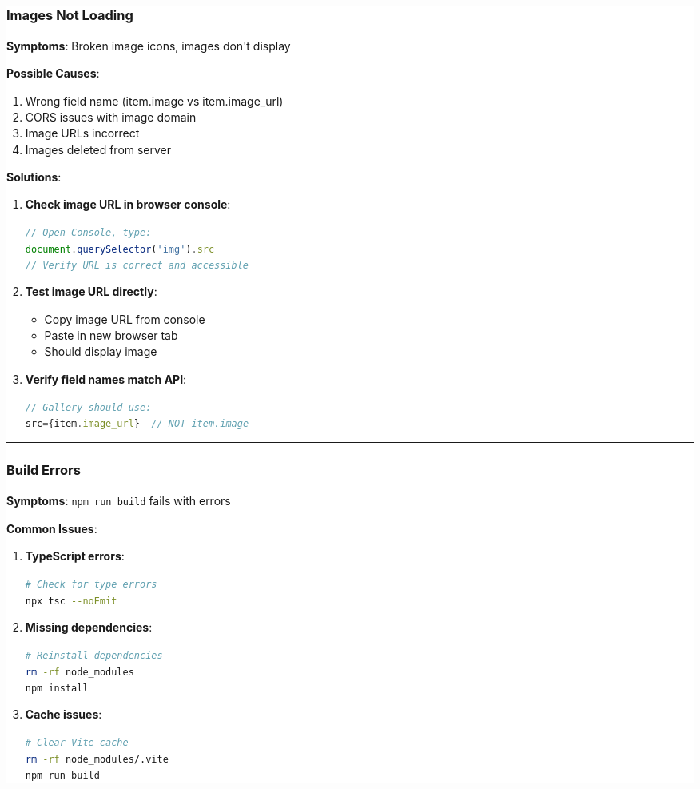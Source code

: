 
### Images Not Loading

**Symptoms**: Broken image icons, images don't display

**Possible Causes**:
1. Wrong field name (item.image vs item.image_url)
2. CORS issues with image domain
3. Image URLs incorrect
4. Images deleted from server

**Solutions**:

1. **Check image URL in browser console**:
   ```javascript
   // Open Console, type:
   document.querySelector('img').src
   // Verify URL is correct and accessible
   ```

2. **Test image URL directly**:
   - Copy image URL from console
   - Paste in new browser tab
   - Should display image

3. **Verify field names match API**:
   ```typescript
   // Gallery should use:
   src={item.image_url}  // NOT item.image
   ```

---

### Build Errors

**Symptoms**: `npm run build` fails with errors

**Common Issues**:

1. **TypeScript errors**:
   ```bash
   # Check for type errors
   npx tsc --noEmit
   ```

2. **Missing dependencies**:
   ```bash
   # Reinstall dependencies
   rm -rf node_modules
   npm install
   ```

3. **Cache issues**:
   ```bash
   # Clear Vite cache
   rm -rf node_modules/.vite
   npm run build
   ```
